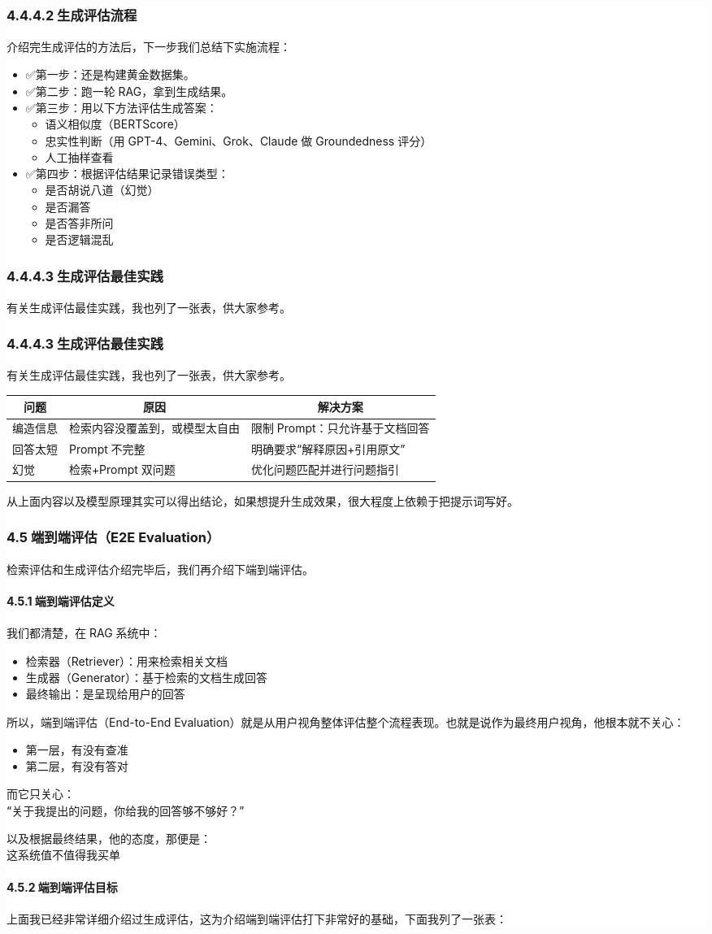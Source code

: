 
### 4.4.4.2 生成评估流程  
介绍完生成评估的方法后，下一步我们总结下实施流程：  
- ✅第一步：还是构建黄金数据集。  
- ✅第二步：跑一轮 RAG，拿到生成结果。  
- ✅第三步：用以下方法评估生成答案：  
  - 语义相似度（BERTScore）  
  - 忠实性判断（用 GPT-4、Gemini、Grok、Claude 做 Groundedness 评分）  
  - 人工抽样查看  
- ✅第四步：根据评估结果记录错误类型：  
  - 是否胡说八道（幻觉）  
  - 是否漏答  
  - 是否答非所问  
  - 是否逻辑混乱  


### 4.4.4.3 生成评估最佳实践  
有关生成评估最佳实践，我也列了一张表，供大家参考。

### 4.4.4.3 生成评估最佳实践
有关生成评估最佳实践，我也列了一张表，供大家参考。

| 问题 | 原因 | 解决方案 |
| ---- | ---- | ---- |
| 编造信息 | 检索内容没覆盖到，或模型太自由 | 限制 Prompt：只允许基于文档回答 |
| 回答太短 | Prompt 不完整 | 明确要求“解释原因+引用原文” |
| 幻觉 | 检索+Prompt 双问题 | 优化问题匹配并进行问题指引 |  

从上面内容以及模型原理其实可以得出结论，如果想提升生成效果，很大程度上依赖于把提示词写好。  


### 4.5 端到端评估（E2E Evaluation）  
检索评估和生成评估介绍完毕后，我们再介绍下端到端评估。  


#### 4.5.1 端到端评估定义  
我们都清楚，在 RAG 系统中：  
- 检索器（Retriever）：用来检索相关文档  
- 生成器（Generator）：基于检索的文档生成回答  
- 最终输出：是呈现给用户的回答  

所以，端到端评估（End-to-End Evaluation）就是从用户视角整体评估整个流程表现。也就是说作为最终用户视角，他根本就不关心：  
- 第一层，有没有查准  
- 第二层，有没有答对  

而它只关心：  
“关于我提出的问题，你给我的回答够不够好？”  

以及根据最终结果，他的态度，那便是：  
这系统值不值得我买单  


#### 4.5.2 端到端评估目标  
上面我已经非常详细介绍过生成评估，这为介绍端到端评估打下非常好的基础，下面我列了一张表：  
